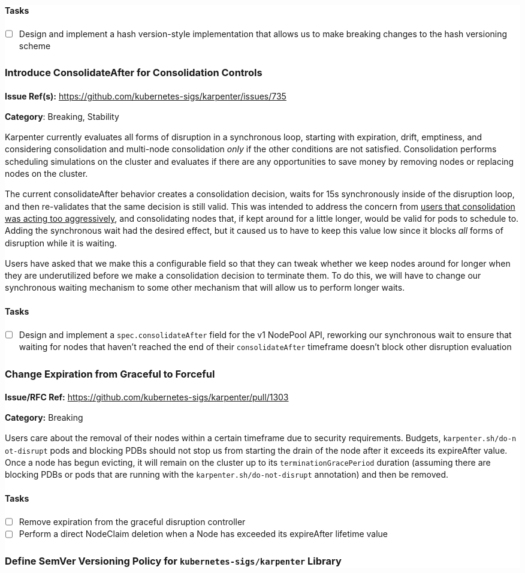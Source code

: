 #### Tasks

- [ ] Design and implement a hash version-style implementation that allows us to make breaking changes to the hash versioning scheme

### Introduce ConsolidateAfter for Consolidation Controls

**Issue Ref(s):** https://github.com/kubernetes-sigs/karpenter/issues/735

**Category**: Breaking, Stability

Karpenter currently evaluates all forms of disruption in a synchronous loop, starting with expiration, drift, emptiness, and considering consolidation and multi-node consolidation *only* if the other conditions are not satisfied. Consolidation performs scheduling simulations on the cluster and evaluates if there are any opportunities to save money by removing nodes or replacing nodes on the cluster.

The current consolidateAfter behavior creates a consolidation decision, waits for 15s synchronously inside of the disruption loop, and then re-validates that the same decision is still valid. This was intended to address the concern from [users that consolidation was acting too aggressively](https://github.com/aws/karpenter-provider-aws/issues/2370), and consolidating nodes that, if kept around for a little longer, would be valid for pods to schedule to. Adding the synchronous wait had the desired effect, but it caused us to have to keep this value low since it blocks *all* forms of disruption while it is waiting.

Users have asked that we make this a configurable field so that they can tweak whether we keep nodes around for longer when they are underutilized before we make a consolidation decision to terminate them. To do this, we will have to change our synchronous waiting mechanism to some other mechanism that will allow us to perform longer waits.

#### Tasks

- [ ] Design and implement a `spec.consolidateAfter` field for the v1 NodePool API, reworking our synchronous wait to ensure that waiting for nodes that haven’t reached the end of their `consolidateAfter` timeframe doesn’t block other disruption evaluation

### Change Expiration from Graceful to Forceful

**Issue/RFC Ref:** https://github.com/kubernetes-sigs/karpenter/pull/1303

**Category:** Breaking

Users care about the removal of their nodes within a certain timeframe due to security requirements. Budgets, `karpenter.sh/do-not-disrupt` pods and blocking PDBs should not stop us from starting the drain of the node after it exceeds its expireAfter value. Once a node has begun evicting, it will remain on the cluster up to its `terminationGracePeriod` duration (assuming there are blocking PDBs or pods that are running with the `karpenter.sh/do-not-disrupt` annotation) and then be removed.

#### Tasks

- [ ] Remove expiration from the graceful disruption controller
- [ ] Perform a direct NodeClaim deletion when a Node has exceeded its expireAfter lifetime value

### Define SemVer Versioning Policy for `kubernetes-sigs/karpenter` Library
